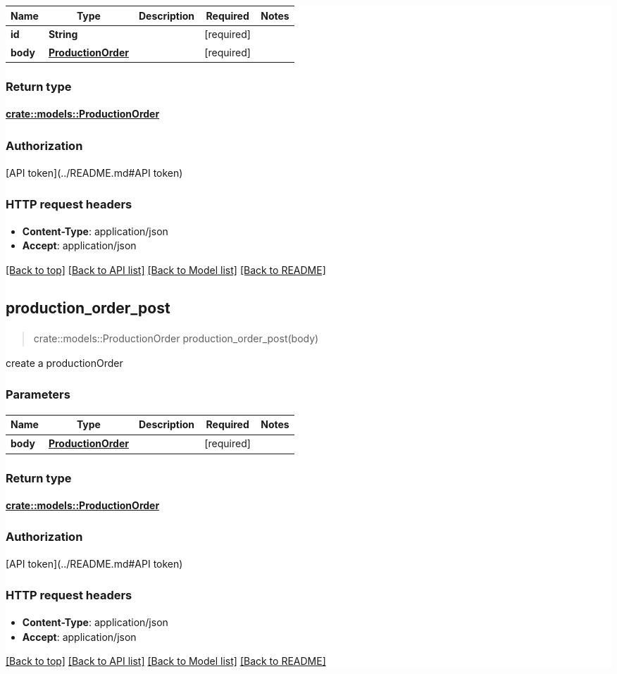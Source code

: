 
Name | Type | Description  | Required | Notes
------------- | ------------- | ------------- | ------------- | -------------
**id** | **String** |  | [required] |
**body** | [**ProductionOrder**](ProductionOrder.md) |  | [required] |

### Return type

[**crate::models::ProductionOrder**](productionOrder.md)

### Authorization

[API token](../README.md#API token)

### HTTP request headers

- **Content-Type**: application/json
- **Accept**: application/json

[[Back to top]](#) [[Back to API list]](../README.md#documentation-for-api-endpoints) [[Back to Model list]](../README.md#documentation-for-models) [[Back to README]](../README.md)


## production_order_post

> crate::models::ProductionOrder production_order_post(body)


create a productionOrder

### Parameters


Name | Type | Description  | Required | Notes
------------- | ------------- | ------------- | ------------- | -------------
**body** | [**ProductionOrder**](ProductionOrder.md) |  | [required] |

### Return type

[**crate::models::ProductionOrder**](productionOrder.md)

### Authorization

[API token](../README.md#API token)

### HTTP request headers

- **Content-Type**: application/json
- **Accept**: application/json

[[Back to top]](#) [[Back to API list]](../README.md#documentation-for-api-endpoints) [[Back to Model list]](../README.md#documentation-for-models) [[Back to README]](../README.md)

